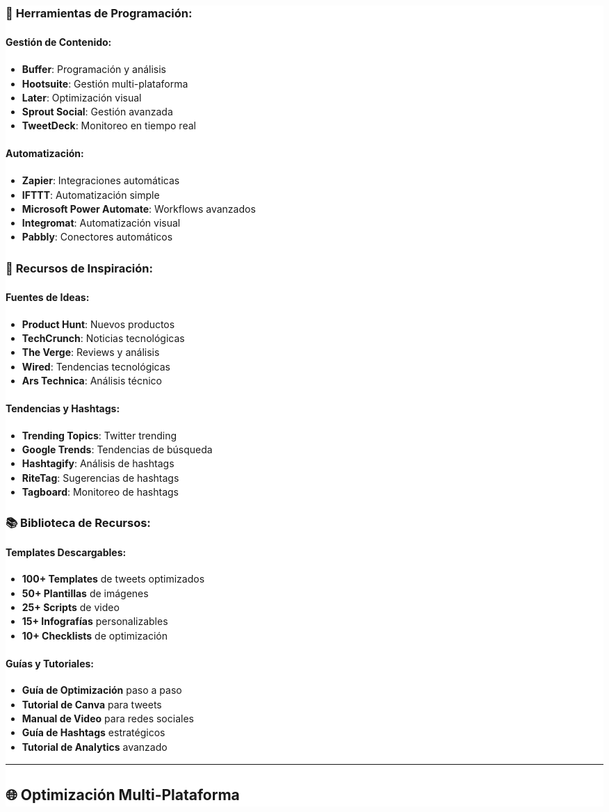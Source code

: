 ### 📱 **Herramientas de Programación:**

#### **Gestión de Contenido:**
- **Buffer**: Programación y análisis
- **Hootsuite**: Gestión multi-plataforma
- **Later**: Optimización visual
- **Sprout Social**: Gestión avanzada
- **TweetDeck**: Monitoreo en tiempo real

#### **Automatización:**
- **Zapier**: Integraciones automáticas
- **IFTTT**: Automatización simple
- **Microsoft Power Automate**: Workflows avanzados
- **Integromat**: Automatización visual
- **Pabbly**: Conectores automáticos

### 🎯 **Recursos de Inspiración:**

#### **Fuentes de Ideas:**
- **Product Hunt**: Nuevos productos
- **TechCrunch**: Noticias tecnológicas
- **The Verge**: Reviews y análisis
- **Wired**: Tendencias tecnológicas
- **Ars Technica**: Análisis técnico

#### **Tendencias y Hashtags:**
- **Trending Topics**: Twitter trending
- **Google Trends**: Tendencias de búsqueda
- **Hashtagify**: Análisis de hashtags
- **RiteTag**: Sugerencias de hashtags
- **Tagboard**: Monitoreo de hashtags

### 📚 **Biblioteca de Recursos:**

#### **Templates Descargables:**
- **100+ Templates** de tweets optimizados
- **50+ Plantillas** de imágenes
- **25+ Scripts** de video
- **15+ Infografías** personalizables
- **10+ Checklists** de optimización

#### **Guías y Tutoriales:**
- **Guía de Optimización** paso a paso
- **Tutorial de Canva** para tweets
- **Manual de Video** para redes sociales
- **Guía de Hashtags** estratégicos
- **Tutorial de Analytics** avanzado

---

## 🌐 Optimización Multi-Plataforma
